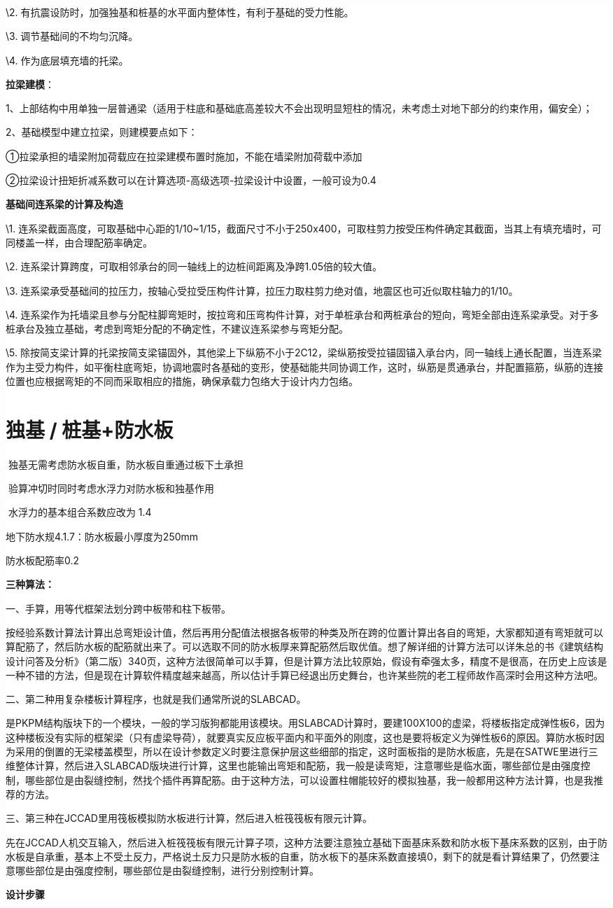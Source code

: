 \2. 有抗震设防时，加强独基和桩基的水平面内整体性，有利于基础的受力性能。

\3. 调节基础间的不均匀沉降。

\4. 作为底层填充墙的托梁。

**拉梁建模**：

1、上部结构中用单独一层普通梁（适用于柱底和基础底高差较大不会出现明显短柱的情况，未考虑土对地下部分的约束作用，偏安全）；

2、基础模型中建立拉梁，则建模要点如下：

①拉梁承担的墙梁附加荷载应在拉梁建模布置时施加，不能在墙梁附加荷载中添加

②拉梁设计扭矩折减系数可以在计算选项-高级选项-拉梁设计中设置，一般可设为0.4

**基础间连系梁的计算及构造**

\1. 连系梁截面高度，可取基础中心距的1/10~1/15，截面尺寸不小于250x400，可取柱剪力按受压构件确定其截面，当其上有填充墙时，可同楼盖一样，由合理配筋率确定。

\2. 连系梁计算跨度，可取相邻承台的同一轴线上的边桩间距离及净跨1.05倍的较大值。

\3. 连系梁承受基础间的拉压力，按轴心受拉受压构件计算，拉压力取柱剪力绝对值，地震区也可近似取柱轴力的1/10。

\4. 连系梁作为托墙梁且参与分配柱脚弯矩时，按拉弯和压弯构件计算，对于单桩承台和两桩承台的短向，弯矩全部由连系梁承受。对于多桩承台及独立基础，考虑到弯矩分配的不确定性，不建议连系梁参与弯矩分配。

\5. 除按简支梁计算的托梁按简支梁锚固外，其他梁上下纵筋不小于2C12，梁纵筋按受拉锚固锚入承台内，同一轴线上通长配置，当连系梁作为主受力构件，如平衡柱底弯矩，协调地震时各基础的变形，使基础能共同协调工作，这时，纵筋是贯通承台，并配置箍筋，纵筋的连接位置也应根据弯矩的不同而采取相应的措施，确保承载力包络大于设计内力包络。

# 独基 / 桩基+防水板

​    独基无需考虑防水板自重，防水板自重通过板下土承担

​    验算冲切时同时考虑水浮力对防水板和独基作用

​    水浮力的基本组合系数应改为 1.4

地下防水规4.1.7：防水板最小厚度为250mm

防水板配筋率0.2

**三种算法：**

一、手算，用等代框架法划分跨中板带和柱下板带。

​    按经验系数计算法计算出总弯矩设计值，然后再用分配值法根据各板带的种类及所在跨的位置计算出各自的弯矩，大家都知道有弯矩就可以算配筋了，然后防水板的配筋就出来了。可以选取不同的防水板厚来算配筋然后取优值。想了解详细的计算方法可以详朱总的书《建筑结构设计问答及分析》（第二版）340页，这种方法很简单可以手算，但是计算方法比较原始，假设有牵强太多，精度不是很高，在历史上应该是一种不错的方法，但是现在计算软件精度越来越高，所以估计手算已经退出历史舞台，也许某些院的老工程师故作高深时会用这种方法吧。

二、第二种用复杂楼板计算程序，也就是我们通常所说的SLABCAD。

​    是PKPM结构版块下的一个模块，一般的学习版狗都能用该模块。用SLABCAD计算时，要建100X100的虚梁，将楼板指定成弹性板6，因为这种楼板没有实际的框架梁（只有虚梁导荷），就要真实反应板平面内和平面外的刚度，这也是要将板定义为弹性板6的原因。算防水板时因为采用的倒置的无梁楼盖模型，所以在设计参数定义时要注意保护层这些细部的指定，这时面板指的是防水板底，先是在SATWE里进行三维整体计算，然后进入SLABCAD版块进行计算，这里也能输出弯矩和配筋，我一般是读弯矩，注意哪些是临水面，哪些部位是由强度控制，哪些部位是由裂缝控制，然找个插件再算配筋。由于这种方法，可以设置柱帽能较好的模拟独基，我一般都用这种方法计算，也是我推荐的方法。

三、第三种在JCCAD里用筏板模拟防水板进行计算，然后进入桩筏筏板有限元计算。

​    先在JCCAD人机交互输入，然后进入桩筏筏板有限元计算子项，这种方法要注意独立基础下面基床系数和防水板下基床系数的区别，由于防水板是自承重，基本上不受土反力，严格说土反力只是防水板的自重，防水板下的基床系数直接填0，剩下的就是看计算结果了，仍然要注意哪些部位是由强度控制，哪些部位是由裂缝控制，进行分别控制计算。

**设计步骤**

